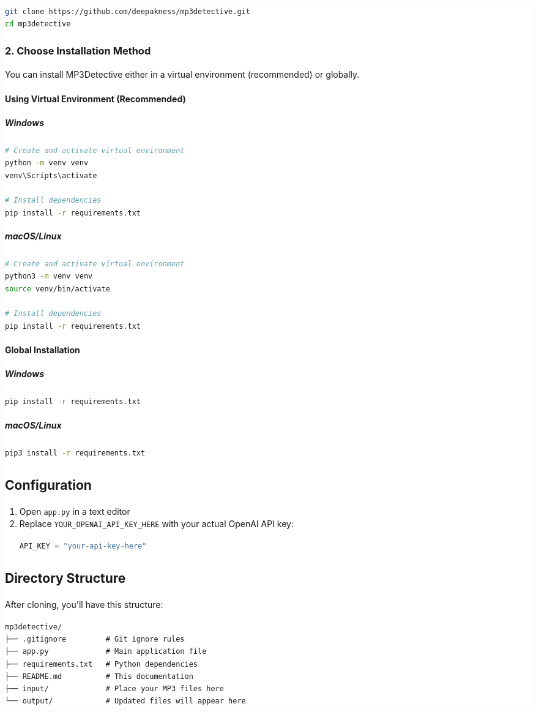 ```bash
git clone https://github.com/deepakness/mp3detective.git
cd mp3detective
```

### 2. Choose Installation Method

You can install MP3Detective either in a virtual environment (recommended) or globally.

#### Using Virtual Environment (Recommended)

##### Windows
```bash
# Create and activate virtual environment
python -m venv venv
venv\Scripts\activate

# Install dependencies
pip install -r requirements.txt
```

##### macOS/Linux
```bash
# Create and activate virtual environment
python3 -m venv venv
source venv/bin/activate

# Install dependencies
pip install -r requirements.txt
```

#### Global Installation

##### Windows
```bash
pip install -r requirements.txt
```

##### macOS/Linux
```bash
pip3 install -r requirements.txt
```

## Configuration

1. Open `app.py` in a text editor
2. Replace `YOUR_OPENAI_API_KEY_HERE` with your actual OpenAI API key:
   ```python
   API_KEY = "your-api-key-here"
   ```

## Directory Structure

After cloning, you'll have this structure:
```
mp3detective/
├── .gitignore         # Git ignore rules
├── app.py             # Main application file
├── requirements.txt   # Python dependencies
├── README.md          # This documentation
├── input/             # Place your MP3 files here
└── output/            # Updated files will appear here
```
